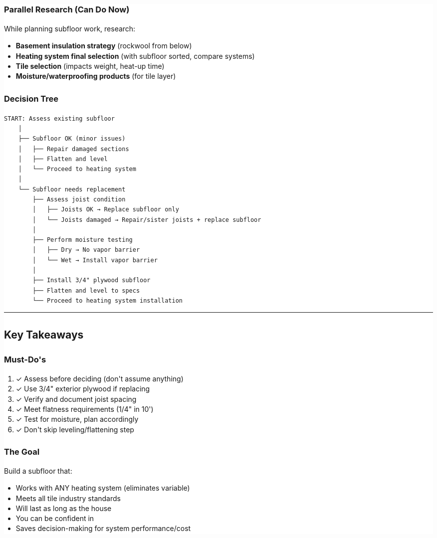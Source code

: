 ### Parallel Research (Can Do Now)

While planning subfloor work, research:
- **Basement insulation strategy** (rockwool from below)
- **Heating system final selection** (with subfloor sorted, compare systems)
- **Tile selection** (impacts weight, heat-up time)
- **Moisture/waterproofing products** (for tile layer)

### Decision Tree

```
START: Assess existing subfloor
    │
    ├── Subfloor OK (minor issues)
    │   ├── Repair damaged sections
    │   ├── Flatten and level
    │   └── Proceed to heating system
    │
    └── Subfloor needs replacement
        ├── Assess joist condition
        │   ├── Joists OK → Replace subfloor only
        │   └── Joists damaged → Repair/sister joists + replace subfloor
        │
        ├── Perform moisture testing
        │   ├── Dry → No vapor barrier
        │   └── Wet → Install vapor barrier
        │
        ├── Install 3/4" plywood subfloor
        ├── Flatten and level to specs
        └── Proceed to heating system installation
```

---

## Key Takeaways

### Must-Do's
1. ✓ Assess before deciding (don't assume anything)
2. ✓ Use 3/4" exterior plywood if replacing
3. ✓ Verify and document joist spacing
4. ✓ Meet flatness requirements (1/4" in 10')
5. ✓ Test for moisture, plan accordingly
6. ✓ Don't skip leveling/flattening step

### The Goal
Build a subfloor that:
- Works with ANY heating system (eliminates variable)
- Meets all tile industry standards
- Will last as long as the house
- You can be confident in
- Saves decision-making for system performance/cost
